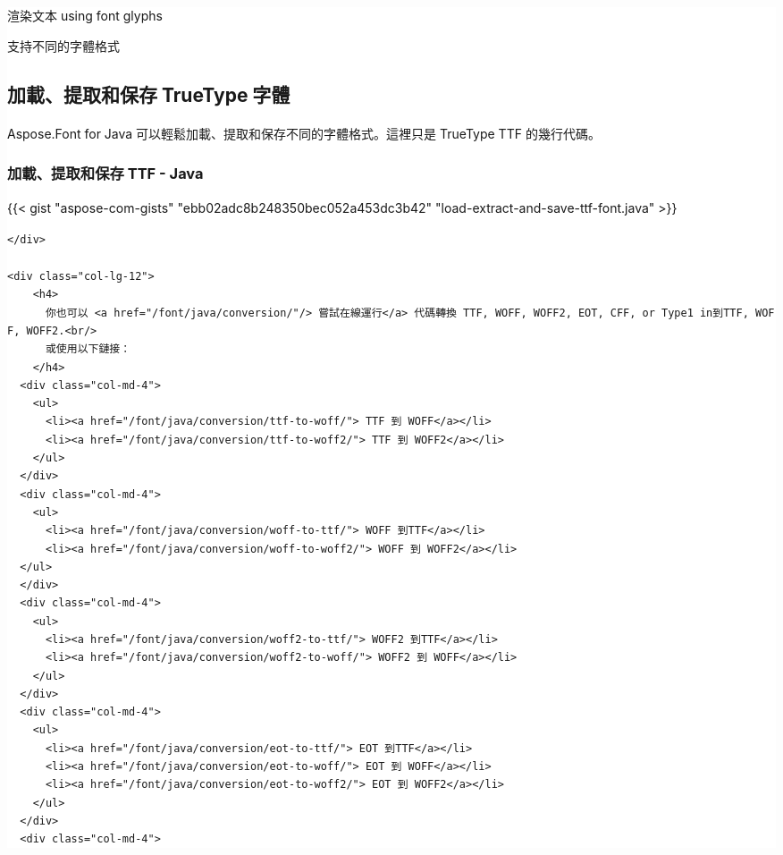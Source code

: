    </div>
   <div class="col-lg-4">
    <em class="fa fa-flag ico-blue fa-2x col-lg-2">
    </em>
    <p class="col-lg-10">
     渲染文本 using font glyphs
    </p>
   </div>
   <div class="col-lg-4">
    <em class="fa fa-cogs ico-blue fa-2x col-lg-2">
    </em>
    <p class="col-lg-10">
     支持不同的字體格式
    </p>
   </div>

   <div class="col-lg-12">
    <h2 class="h2title">
     加載、提取和保存 TrueType 字體
    </h2>
    <p>
     Aspose.Font for Java 可以輕鬆加載、提取和保存不同的字體格式。這裡只是 TrueType TTF 的幾行代碼。
    </p>
    <div class="codeblock" id="code">
     <h3>
      加載、提取和保存 TTF - Java
     </h3>
     
{{< gist "aspose-com-gists" "ebb02adc8b248350bec052a453dc3b42" "load-extract-and-save-ttf-font.java" >}}

    </div>

    <div class="col-lg-12">
        <h4>
          你也可以 <a href="/font/java/conversion/"/> 嘗試在線運行</a> 代碼轉換 TTF, WOFF, WOFF2, EOT, CFF, or Type1 in到TTF, WOFF, WOFF2.<br/>
          或使用以下鏈接：
        </h4>
      <div class="col-md-4">
        <ul>
          <li><a href="/font/java/conversion/ttf-to-woff/"> TTF 到 WOFF</a></li>
          <li><a href="/font/java/conversion/ttf-to-woff2/"> TTF 到 WOFF2</a></li>
        </ul>
      </div>
      <div class="col-md-4">		
        <ul>
          <li><a href="/font/java/conversion/woff-to-ttf/"> WOFF 到TTF</a></li>
          <li><a href="/font/java/conversion/woff-to-woff2/"> WOFF 到 WOFF2</a></li>
      </ul>
      </div>
      <div class="col-md-4">		
        <ul>
          <li><a href="/font/java/conversion/woff2-to-ttf/"> WOFF2 到TTF</a></li>
          <li><a href="/font/java/conversion/woff2-to-woff/"> WOFF2 到 WOFF</a></li>
        </ul>
      </div>
      <div class="col-md-4">
        <ul>
          <li><a href="/font/java/conversion/eot-to-ttf/"> EOT 到TTF</a></li>
          <li><a href="/font/java/conversion/eot-to-woff/"> EOT 到 WOFF</a></li>
          <li><a href="/font/java/conversion/eot-to-woff2/"> EOT 到 WOFF2</a></li>
        </ul>
      </div>	
      <div class="col-md-4">